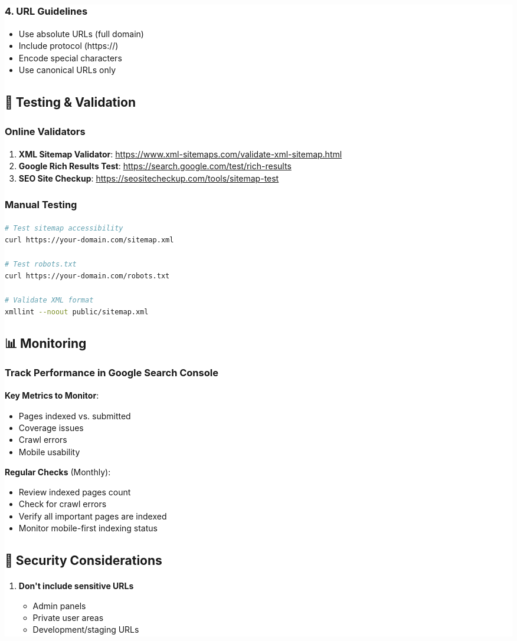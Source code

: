 ### 4. **URL Guidelines**

- Use absolute URLs (full domain)
- Include protocol (https://)
- Encode special characters
- Use canonical URLs only

## 🧪 Testing & Validation

### Online Validators

1. **XML Sitemap Validator**:
   https://www.xml-sitemaps.com/validate-xml-sitemap.html
2. **Google Rich Results Test**: https://search.google.com/test/rich-results
3. **SEO Site Checkup**: https://seositecheckup.com/tools/sitemap-test

### Manual Testing

```bash
# Test sitemap accessibility
curl https://your-domain.com/sitemap.xml

# Test robots.txt
curl https://your-domain.com/robots.txt

# Validate XML format
xmllint --noout public/sitemap.xml
```

## 📊 Monitoring

### Track Performance in Google Search Console

**Key Metrics to Monitor**:

- Pages indexed vs. submitted
- Coverage issues
- Crawl errors
- Mobile usability

**Regular Checks** (Monthly):

- Review indexed pages count
- Check for crawl errors
- Verify all important pages are indexed
- Monitor mobile-first indexing status

## 🔐 Security Considerations

1. **Don't include sensitive URLs**

   - Admin panels
   - Private user areas
   - Development/staging URLs
